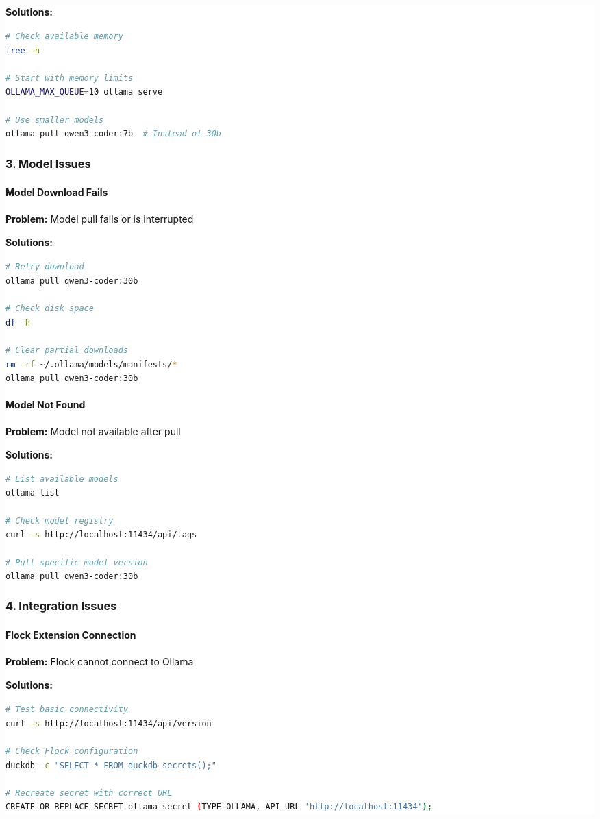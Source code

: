 **Solutions:**
```bash
# Check available memory
free -h

# Start with memory limits
OLLAMA_MAX_QUEUE=10 ollama serve

# Use smaller models
ollama pull qwen3-coder:7b  # Instead of 30b
```

### 3. Model Issues

#### Model Download Fails

**Problem:** Model pull fails or is interrupted

**Solutions:**
```bash
# Retry download
ollama pull qwen3-coder:30b

# Check disk space
df -h

# Clear partial downloads
rm -rf ~/.ollama/models/manifests/*
ollama pull qwen3-coder:30b
```

#### Model Not Found

**Problem:** Model not available after pull

**Solutions:**
```bash
# List available models
ollama list

# Check model registry
curl -s http://localhost:11434/api/tags

# Pull specific model version
ollama pull qwen3-coder:30b
```

### 4. Integration Issues

#### Flock Extension Connection

**Problem:** Flock cannot connect to Ollama

**Solutions:**
```bash
# Test basic connectivity
curl -s http://localhost:11434/api/version

# Check Flock configuration
duckdb -c "SELECT * FROM duckdb_secrets();"

# Recreate secret with correct URL
CREATE OR REPLACE SECRET ollama_secret (TYPE OLLAMA, API_URL 'http://localhost:11434');
```
